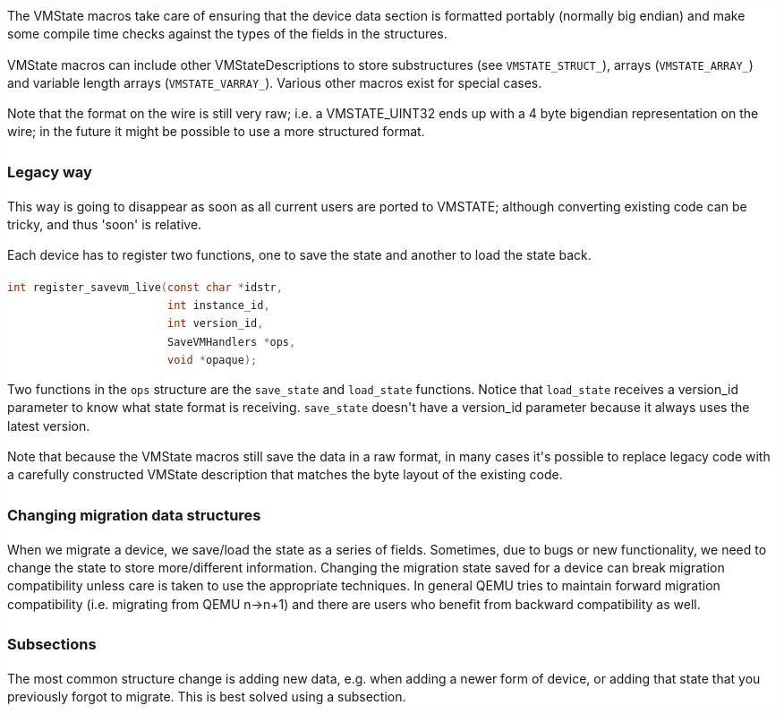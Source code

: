 The VMState macros take care of ensuring that the device data section is
formatted portably (normally big endian) and make some compile time
checks against the types of the fields in the structures.

VMState macros can include other VMStateDescriptions to store
substructures (see `VMSTATE_STRUCT_`), arrays (`VMSTATE_ARRAY_`) and
variable length arrays (`VMSTATE_VARRAY_`). Various other macros exist
for special cases.

Note that the format on the wire is still very raw; i.e. a
VMSTATE_UINT32 ends up with a 4 byte bigendian representation on the
wire; in the future it might be possible to use a more structured
format.

### Legacy way

This way is going to disappear as soon as all current users are ported
to VMSTATE; although converting existing code can be tricky, and thus
\'soon\' is relative.

Each device has to register two functions, one to save the state and
another to load the state back.

``` c
int register_savevm_live(const char *idstr,
                         int instance_id,
                         int version_id,
                         SaveVMHandlers *ops,
                         void *opaque);
```

Two functions in the `ops` structure are the `save_state` and
`load_state` functions. Notice that `load_state` receives a version_id
parameter to know what state format is receiving. `save_state` doesn\'t
have a version_id parameter because it always uses the latest version.

Note that because the VMState macros still save the data in a raw
format, in many cases it\'s possible to replace legacy code with a
carefully constructed VMState description that matches the byte layout
of the existing code.

### Changing migration data structures

When we migrate a device, we save/load the state as a series of fields.
Sometimes, due to bugs or new functionality, we need to change the state
to store more/different information. Changing the migration state saved
for a device can break migration compatibility unless care is taken to
use the appropriate techniques. In general QEMU tries to maintain
forward migration compatibility (i.e. migrating from QEMU n-\>n+1) and
there are users who benefit from backward compatibility as well.

### Subsections

The most common structure change is adding new data, e.g. when adding a
newer form of device, or adding that state that you previously forgot to
migrate. This is best solved using a subsection.
